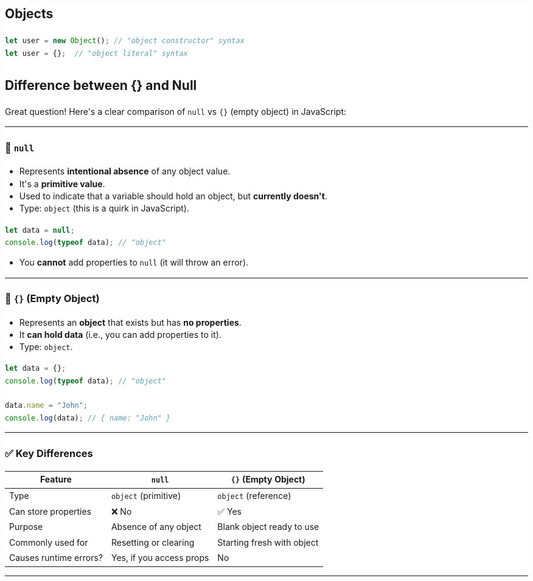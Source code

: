 ## Objects
```js
let user = new Object(); // "object constructor" syntax
let user = {};  // "object literal" syntax
```

## Difference between {} and Null

Great question! Here's a clear comparison of `null` vs `{}` (empty object) in JavaScript:

---

### 🔸 `null`
- Represents **intentional absence** of any object value.
- It's a **primitive value**.
- Used to indicate that a variable should hold an object, but **currently doesn't**.
- Type: `object` (this is a quirk in JavaScript).

```javascript
let data = null;
console.log(typeof data); // "object"
```

- You **cannot** add properties to `null` (it will throw an error).

---

### 🔹 `{}` (Empty Object)
- Represents an **object** that exists but has **no properties**.
- It **can hold data** (i.e., you can add properties to it).
- Type: `object`.

```javascript
let data = {};
console.log(typeof data); // "object"

data.name = "John";
console.log(data); // { name: "John" }
```

---

### ✅ **Key Differences**

| Feature                | `null`                    | `{}` (Empty Object)         |
|------------------------|---------------------------|-----------------------------|
| Type                   | `object` (primitive)      | `object` (reference)        |
| Can store properties   | ❌ No                     | ✅ Yes                       |
| Purpose                | Absence of any object     | Blank object ready to use   |
| Commonly used for      | Resetting or clearing     | Starting fresh with object  |
| Causes runtime errors? | Yes, if you access props  | No                          |

---
